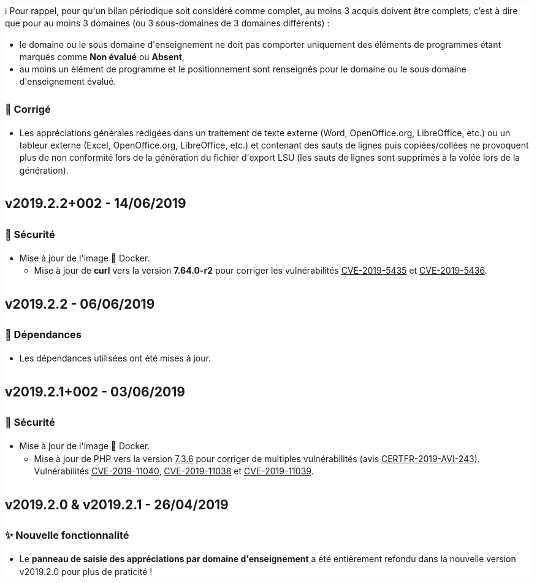 :information_source: Pour rappel, pour qu'un bilan périodique soit considéré comme complet, au moins 3 acquis doivent être complets, c’est à dire que pour au moins 3 domaines (ou 3 sous-domaines de 3 domaines différents) :

* le domaine ou le sous domaine d'enseignement ne doit pas comporter uniquement des éléments de programmes étant marqués comme **Non évalué** ou **Absent**,
* au moins un élément de programme et le positionnement sont renseignés pour le domaine ou le sous domaine d'enseignement évalué.

### :lady_beetle: Corrigé

* Les appréciations générales rédigées dans un traitement de texte externe (Word, OpenOffice.org, LibreOffice, etc.) ou un tableur externe (Excel, OpenOffice.org, LibreOffice, etc.) et contenant des sauts de lignes puis copiées/collées ne provoquent plus de non conformité lors de la génération du fichier d'export LSU (les sauts de lignes sont supprimés à la volée lors de la génération).

## v2019.2.2+002 - 14/06/2019

###  :closed_lock_with_key: Sécurité

* Mise à jour de l'image :whale: Docker.
  * Mise à jour de **curl** vers la version **7.64.0-r2** pour corriger les vulnérabilités [CVE-2019-5435](http://cve.mitre.org/cgi-bin/cvename.cgi?name=CVE-2019-5435) et [CVE-2019-5436](http://cve.mitre.org/cgi-bin/cvename.cgi?name=CVE-2019-5436).

## v2019.2.2 - 06/06/2019

### :arrows_counterclockwise: Dépendances

* Les dépendances utilisées ont été mises à jour.

## v2019.2.1+002 - 03/06/2019

### :closed_lock_with_key: Sécurité

* Mise à jour de l'image :whale: Docker.
  * Mise à jour de PHP vers la version [7.3.6](https://www.php.net/ChangeLog-7.php#7.3.6) pour corriger de multiples vulnérabilités (avis [CERTFR-2019-AVI-243](https://www.cert.ssi.gouv.fr/avis/CERTFR-2019-AVI-243/)). Vulnérabilités [CVE-2019-11040](http://cve.mitre.org/cgi-bin/cvename.cgi?name=CVE-2019-11040), [CVE-2019-11038](http://cve.mitre.org/cgi-bin/cvename.cgi?name=CVE-2019-11038) et [CVE-2019-11039](http://cve.mitre.org/cgi-bin/cvename.cgi?name=CVE-2019-11039).

## v2019.2.0 & v2019.2.1 - 26/04/2019

### :sparkles: Nouvelle fonctionnalité

* Le **panneau de saisie des appréciations par domaine d'enseignement** a été entièrement refondu dans la nouvelle version v2019.2.0 pour plus de praticité !
